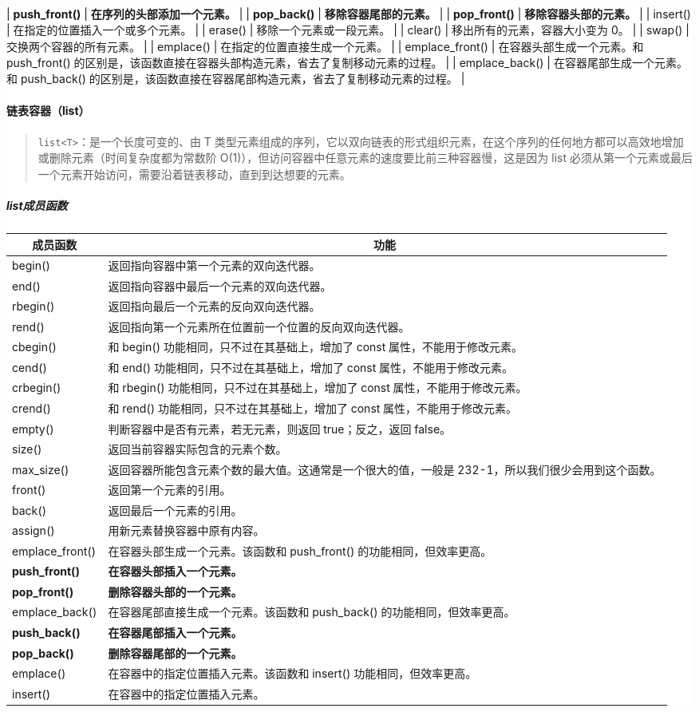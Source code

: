 | **push_front()** | **在序列的头部添加一个元素。**                               |
| **pop_back()**   | **移除容器尾部的元素。**                                     |
| **pop_front()**  | **移除容器头部的元素。**                                     |
| insert()         | 在指定的位置插入一个或多个元素。                             |
| erase()          | 移除一个元素或一段元素。                                     |
| clear()          | 移出所有的元素，容器大小变为 0。                             |
| swap()           | 交换两个容器的所有元素。                                     |
| emplace()        | 在指定的位置直接生成一个元素。                               |
| emplace_front()  | 在容器头部生成一个元素。和 push_front() 的区别是，该函数直接在容器头部构造元素，省去了复制移动元素的过程。 |
| emplace_back()   | 在容器尾部生成一个元素。和 push_back() 的区别是，该函数直接在容器尾部构造元素，省去了复制移动元素的过程。 |

#### 链表容器（list）

> `list<T>`：是一个长度可变的、由 T 类型元素组成的序列，它以双向链表的形式组织元素，在这个序列的任何地方都可以高效地增加或删除元素（时间复杂度都为常数阶 O(1)），但访问容器中任意元素的速度要比前三种容器慢，这是因为 list 必须从第一个元素或最后一个元素开始访问，需要沿着链表移动，直到到达想要的元素。

##### list成员函数

| 成员函数         | 功能                                                         |
| ---------------- | ------------------------------------------------------------ |
| begin()          | 返回指向容器中第一个元素的双向迭代器。                       |
| end()            | 返回指向容器中最后一个元素的双向迭代器。                     |
| rbegin()         | 返回指向最后一个元素的反向双向迭代器。                       |
| rend()           | 返回指向第一个元素所在位置前一个位置的反向双向迭代器。       |
| cbegin()         | 和 begin() 功能相同，只不过在其基础上，增加了 const 属性，不能用于修改元素。 |
| cend()           | 和 end() 功能相同，只不过在其基础上，增加了 const 属性，不能用于修改元素。 |
| crbegin()        | 和 rbegin() 功能相同，只不过在其基础上，增加了 const 属性，不能用于修改元素。 |
| crend()          | 和 rend() 功能相同，只不过在其基础上，增加了 const 属性，不能用于修改元素。 |
| empty()          | 判断容器中是否有元素，若无元素，则返回 true；反之，返回 false。 |
| size()           | 返回当前容器实际包含的元素个数。                             |
| max_size()       | 返回容器所能包含元素个数的最大值。这通常是一个很大的值，一般是 232-1，所以我们很少会用到这个函数。 |
| front()          | 返回第一个元素的引用。                                       |
| back()           | 返回最后一个元素的引用。                                     |
| assign()         | 用新元素替换容器中原有内容。                                 |
| emplace_front()  | 在容器头部生成一个元素。该函数和 push_front() 的功能相同，但效率更高。 |
| **push_front()** | **在容器头部插入一个元素。**                                 |
| **pop_front()**  | **删除容器头部的一个元素。**                                 |
| emplace_back()   | 在容器尾部直接生成一个元素。该函数和 push_back() 的功能相同，但效率更高。 |
| **push_back()**  | **在容器尾部插入一个元素。**                                 |
| **pop_back()**   | **删除容器尾部的一个元素。**                                 |
| emplace()        | 在容器中的指定位置插入元素。该函数和 insert() 功能相同，但效率更高。 |
| insert()         | 在容器中的指定位置插入元素。                                 |